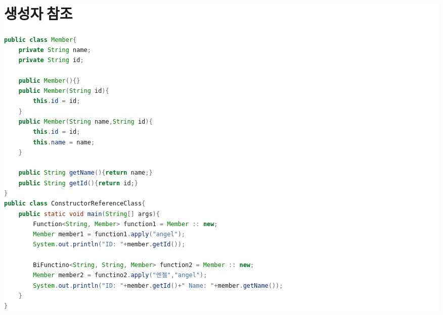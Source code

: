 # 생성자 참조
~~~java
public class Member{
    private String name;
    private String id;
    
    public Member(){}
    public Member(String id){
        this.id = id;
    }
    public Member(String name,String id){
        this.id = id;
        this.name = name;
    }
    
    public String getName(){return name;}
    public String getId(){return id;}
}
public class ConstructorReferenceClass{
    public static void main(String[] args){
        Function<String, Member> function1 = Member :: new;
        Member member1 = function1.apply("angel");
        System.out.println("ID: "+member.getId());
        
        BiFunctino<String, String, Member> function2 = Member :: new;
        Member member2 = functino2.apply("엔젤","angel");
        System.out.println("ID: "+member.getId()+" Name: "+member.getName());
    }
}
~~~

